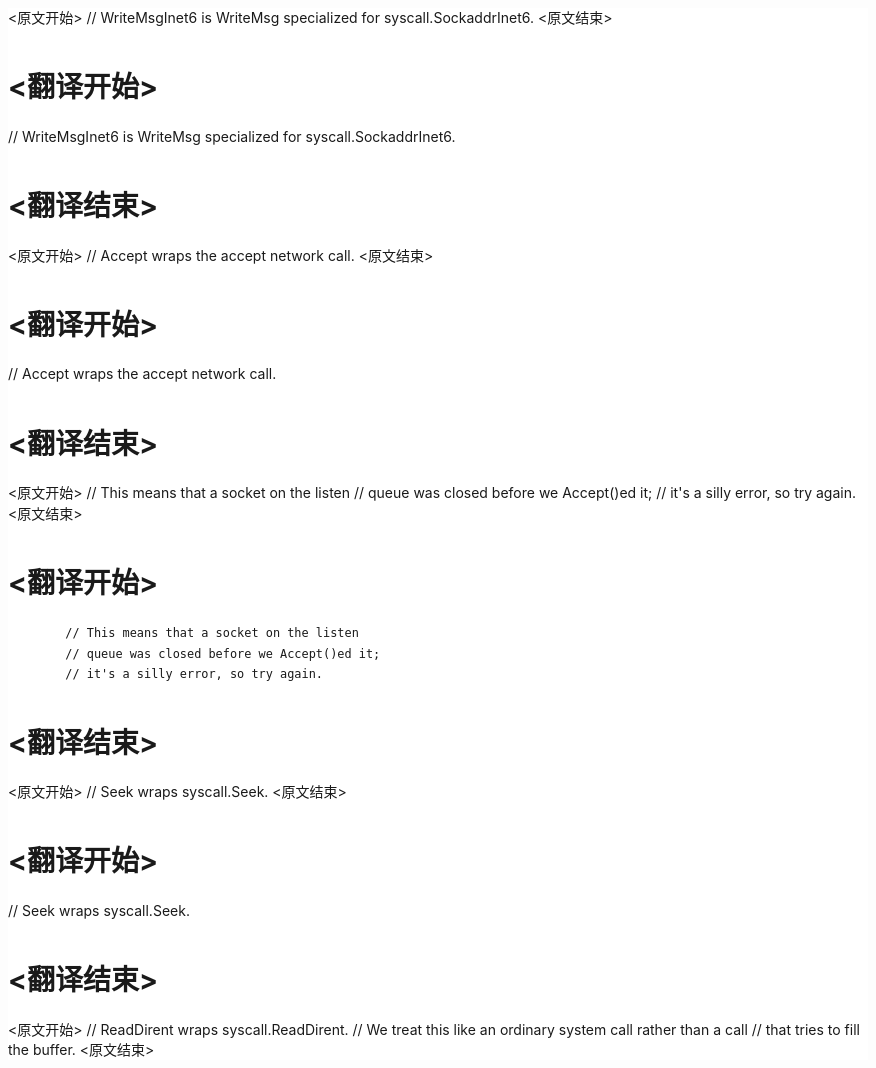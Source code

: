 <原文开始>
// WriteMsgInet6 is WriteMsg specialized for syscall.SockaddrInet6.
<原文结束>

# <翻译开始>
// WriteMsgInet6 is WriteMsg specialized for syscall.SockaddrInet6.
# <翻译结束>


<原文开始>
// Accept wraps the accept network call.
<原文结束>

# <翻译开始>
// Accept wraps the accept network call.
# <翻译结束>


<原文开始>
			// This means that a socket on the listen
			// queue was closed before we Accept()ed it;
			// it's a silly error, so try again.
<原文结束>

# <翻译开始>
			// This means that a socket on the listen
			// queue was closed before we Accept()ed it;
			// it's a silly error, so try again.
# <翻译结束>


<原文开始>
// Seek wraps syscall.Seek.
<原文结束>

# <翻译开始>
// Seek wraps syscall.Seek.
# <翻译结束>


<原文开始>
// ReadDirent wraps syscall.ReadDirent.
// We treat this like an ordinary system call rather than a call
// that tries to fill the buffer.
<原文结束>
